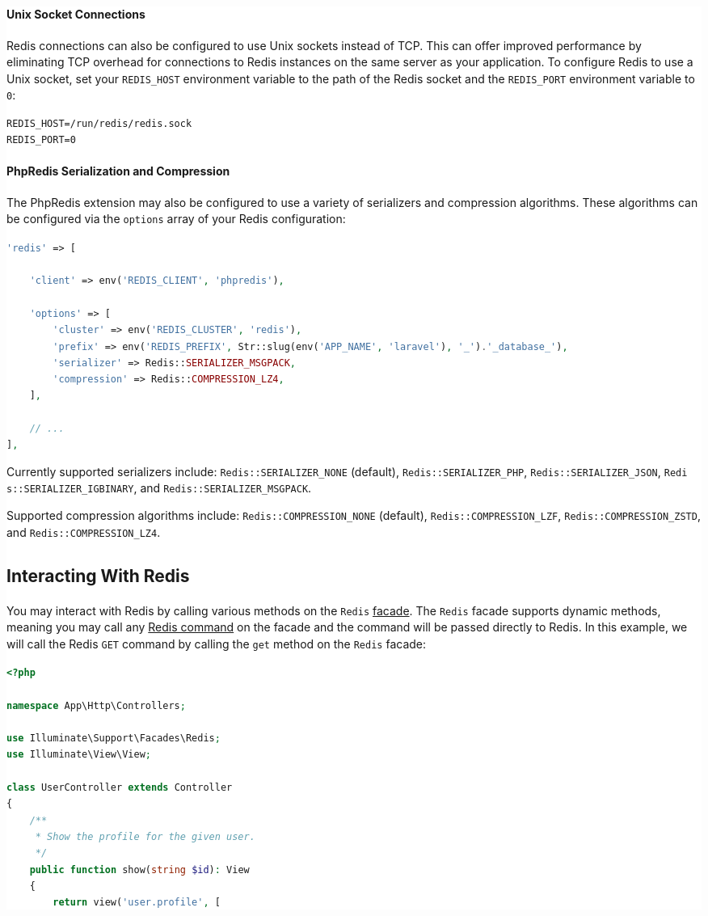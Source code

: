 ```php
```

<a name="unix-socket-connections"></a>
#### Unix Socket Connections

Redis connections can also be configured to use Unix sockets instead of TCP. This can offer improved performance by eliminating TCP overhead for connections to Redis instances on the same server as your application. To configure Redis to use a Unix socket, set your `REDIS_HOST` environment variable to the path of the Redis socket and the `REDIS_PORT` environment variable to `0`:

```env
REDIS_HOST=/run/redis/redis.sock
REDIS_PORT=0
```

<a name="phpredis-serialization"></a>
#### PhpRedis Serialization and Compression

The PhpRedis extension may also be configured to use a variety of serializers and compression algorithms. These algorithms can be configured via the `options` array of your Redis configuration:

```php
'redis' => [

    'client' => env('REDIS_CLIENT', 'phpredis'),

    'options' => [
        'cluster' => env('REDIS_CLUSTER', 'redis'),
        'prefix' => env('REDIS_PREFIX', Str::slug(env('APP_NAME', 'laravel'), '_').'_database_'),
        'serializer' => Redis::SERIALIZER_MSGPACK,
        'compression' => Redis::COMPRESSION_LZ4,
    ],

    // ...
],
```

Currently supported serializers include: `Redis::SERIALIZER_NONE` (default), `Redis::SERIALIZER_PHP`, `Redis::SERIALIZER_JSON`, `Redis::SERIALIZER_IGBINARY`, and `Redis::SERIALIZER_MSGPACK`.

Supported compression algorithms include: `Redis::COMPRESSION_NONE` (default), `Redis::COMPRESSION_LZF`, `Redis::COMPRESSION_ZSTD`, and `Redis::COMPRESSION_LZ4`.

<a name="interacting-with-redis"></a>
## Interacting With Redis

You may interact with Redis by calling various methods on the `Redis` [facade](/docs/{{version}}/facades). The `Redis` facade supports dynamic methods, meaning you may call any [Redis command](https://redis.io/commands) on the facade and the command will be passed directly to Redis. In this example, we will call the Redis `GET` command by calling the `get` method on the `Redis` facade:

```php
<?php

namespace App\Http\Controllers;

use Illuminate\Support\Facades\Redis;
use Illuminate\View\View;

class UserController extends Controller
{
    /**
     * Show the profile for the given user.
     */
    public function show(string $id): View
    {
        return view('user.profile', [
```